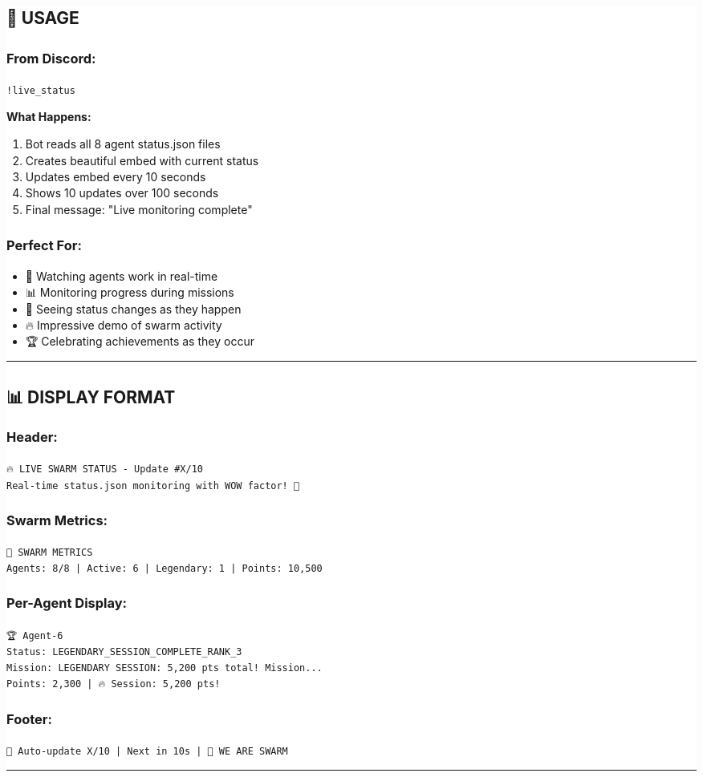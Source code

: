 
## 🚀 USAGE

### **From Discord:**
```
!live_status
```

**What Happens:**
1. Bot reads all 8 agent status.json files
2. Creates beautiful embed with current status
3. Updates embed every 10 seconds
4. Shows 10 updates over 100 seconds
5. Final message: "Live monitoring complete"

### **Perfect For:**
- 👀 Watching agents work in real-time
- 📊 Monitoring progress during missions
- 🎯 Seeing status changes as they happen
- 🔥 Impressive demo of swarm activity
- 🏆 Celebrating achievements as they occur

---

## 📊 DISPLAY FORMAT

### **Header:**
```
🔥 LIVE SWARM STATUS - Update #X/10
Real-time status.json monitoring with WOW factor! 🚀
```

### **Swarm Metrics:**
```
🎯 SWARM METRICS
Agents: 8/8 | Active: 6 | Legendary: 1 | Points: 10,500
```

### **Per-Agent Display:**
```
🏆 Agent-6
Status: LEGENDARY_SESSION_COMPLETE_RANK_3
Mission: LEGENDARY SESSION: 5,200 pts total! Mission...
Points: 2,300 | 🔥 Session: 5,200 pts!
```

### **Footer:**
```
🔄 Auto-update X/10 | Next in 10s | 🐝 WE ARE SWARM
```

---